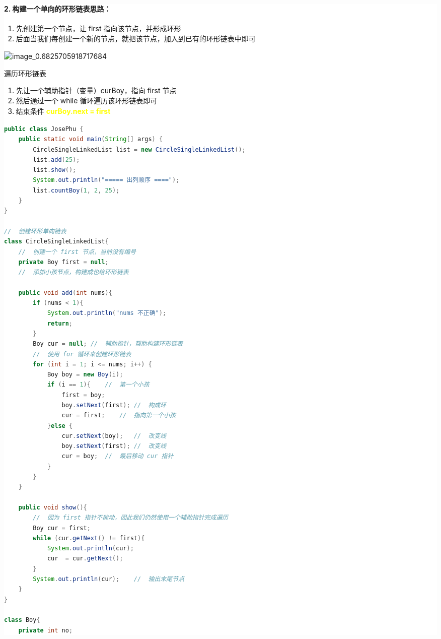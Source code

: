 

#### 2. 构建一个单向的环形链表思路：

1. 先创建第一个节点，让 first 指向该节点，并形成环形
1. 后面当我们每创建一个新的节点，就把该节点，加入到已有的环形链表中即可

![image_0.6825705918717684](https://cdn.jsdelivr.net/gh/RonnieLee24/PicGo_Pictures@master/imgs/DB/202301091528051.gif)

遍历环形链表

1. 先让一个辅助指针（变量）curBoy，指向 first 节点
2. 然后通过一个 while 循环遍历该环形链表即可
3. 结束条件 <font color="yellow">**curBoy.next = first**</font>

```java
public class JosePhu {
    public static void main(String[] args) {
        CircleSingleLinkedList list = new CircleSingleLinkedList();
        list.add(25);
        list.show();
        System.out.println("===== 出列顺序 ====");
        list.countBoy(1, 2, 25);
    }
}

//  创建环形单向链表
class CircleSingleLinkedList{
    //  创建一个 first 节点，当前没有编号
    private Boy first = null;
    //  添加小孩节点，构建成也给环形链表

    public void add(int nums){
        if (nums < 1){
            System.out.println("nums 不正确");
            return;
        }
        Boy cur = null; //  辅助指针，帮助构建环形链表
        //  使用 for 循环来创建环形链表
        for (int i = 1; i <= nums; i++) {
            Boy boy = new Boy(i);
            if (i == 1){    //  第一个小孩
                first = boy;
                boy.setNext(first); //  构成环
                cur = first;    //  指向第一个小孩
            }else {
                cur.setNext(boy);   //  改变线
                boy.setNext(first); //  改变线
                cur = boy;  //  最后移动 cur 指针
            }
        }
    }

    public void show(){
        //  因为 first 指针不能动，因此我们仍然使用一个辅助指针完成遍历
        Boy cur = first;
        while (cur.getNext() != first){
            System.out.println(cur);
            cur  = cur.getNext();
        }
        System.out.println(cur);    //  输出末尾节点
    }
}

class Boy{
    private int no;
```